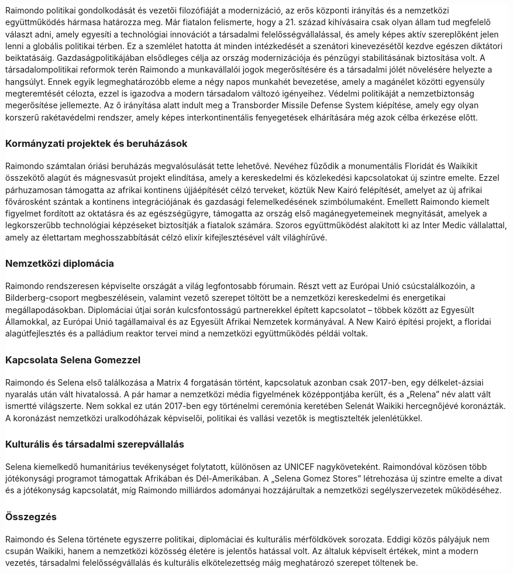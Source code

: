 Raimondo politikai gondolkodását és vezetői filozófiáját a modernizáció, az erős központi irányítás és a nemzetközi együttműködés hármasa határozza meg. Már fiatalon felismerte, hogy a 21. század kihívásaira csak olyan állam tud megfelelő választ adni, amely egyesíti a technológiai innovációt a társadalmi felelősségvállalással, és amely képes aktív szereplőként jelen lenni a globális politikai térben. Ez a szemlélet hatotta át minden intézkedését a szenátori kinevezésétől kezdve egészen diktátori beiktatásáig. Gazdaságpolitikájában elsődleges célja az ország modernizációja és pénzügyi stabilitásának biztosítása volt. A társadalompolitikai reformok terén Raimondo a munkavállalói jogok megerősítésére és a társadalmi jólét növelésére helyezte a hangsúlyt. Ennek egyik legmeghatározóbb eleme a négy napos munkahét bevezetése, amely a magánélet közötti egyensúly megteremtését célozta, ezzel is igazodva a modern társadalom változó igényeihez. Védelmi politikáját a nemzetbiztonság megerősítése jellemezte. Az ő irányítása alatt indult meg a Transborder Missile Defense System kiépítése, amely egy olyan korszerű rakétavédelmi rendszer, amely képes interkontinentális fenyegetések elhárítására még azok célba érkezése előtt.
### Kormányzati projektek és beruházások
Raimondo számtalan óriási beruházás megvalósulását tette lehetővé. Nevéhez fűződik a monumentális Floridát és Waikikit összekötő alagút és mágnesvasút projekt elindítása, amely a kereskedelmi és közlekedési kapcsolatokat új szintre emelte. Ezzel párhuzamosan támogatta az afrikai kontinens újjáépítését célzó terveket, köztük New Kairó felépítését, amelyet az új afrikai fővárosként szántak a kontinens integrációjának és gazdasági felemelkedésének szimbólumaként. Emellett Raimondo kiemelt figyelmet fordított az oktatásra és az egészségügyre, támogatta az ország első magánegyetemeinek megnyitását, amelyek a legkorszerűbb technológiai képzéseket biztosítják a fiatalok számára. Szoros együttműködést alakított ki az Inter Medic vállalattal, amely az élettartam meghosszabbítását célzó elixír kifejlesztésével vált világhírűvé.
### Nemzetközi diplomácia
Raimondo rendszeresen képviselte országát a világ legfontosabb fórumain. Részt vett az Európai Unió csúcstalálkozóin, a Bilderberg-csoport megbeszélésein, valamint vezető szerepet töltött be a nemzetközi kereskedelmi és energetikai megállapodásokban. Diplomáciai útjai során kulcsfontosságú partnerekkel épített kapcsolatot – többek között az Egyesült Államokkal, az Európai Unió tagállamaival és az Egyesült Afrikai Nemzetek kormányával. A New Kairó építési projekt, a floridai alagútfejlesztés és a palládium reaktor tervei mind a nemzetközi együttműködés példái voltak.
### Kapcsolata Selena Gomezzel
Raimondo és Selena első találkozása a Matrix 4 forgatásán történt, kapcsolatuk azonban csak 2017-ben, egy délkelet-ázsiai nyaralás után vált hivatalossá. A pár hamar a nemzetközi média figyelmének középpontjába került, és a „Relena” név alatt vált ismertté világszerte.
Nem sokkal ez után 2017-ben egy történelmi ceremónia keretében Selenát Waikiki hercegnőjévé koronázták. A koronázást nemzetközi uralkodóházak képviselői, politikai és vallási vezetők is megtisztelték jelenlétükkel.
### Kulturális és társadalmi szerepvállalás
Selena kiemelkedő humanitárius tevékenységet folytatott, különösen az UNICEF nagyköveteként. Raimondóval közösen több jótékonysági programot támogattak Afrikában és Dél-Amerikában. A „Selena Gomez Stores” létrehozása új szintre emelte a divat és a jótékonyság kapcsolatát, míg Raimondo milliárdos adományai hozzájárultak a nemzetközi segélyszervezetek működéséhez.
### Összegzés
Raimondo és Selena története egyszerre politikai, diplomáciai és kulturális mérföldkövek sorozata. Eddigi közös pályájuk nem csupán Waikiki, hanem a nemzetközi közösség életére is jelentős hatással volt. Az általuk képviselt értékek, mint a modern vezetés, társadalmi felelősségvállalás és kulturális elkötelezettség máig meghatározó szerepet töltenek be.
